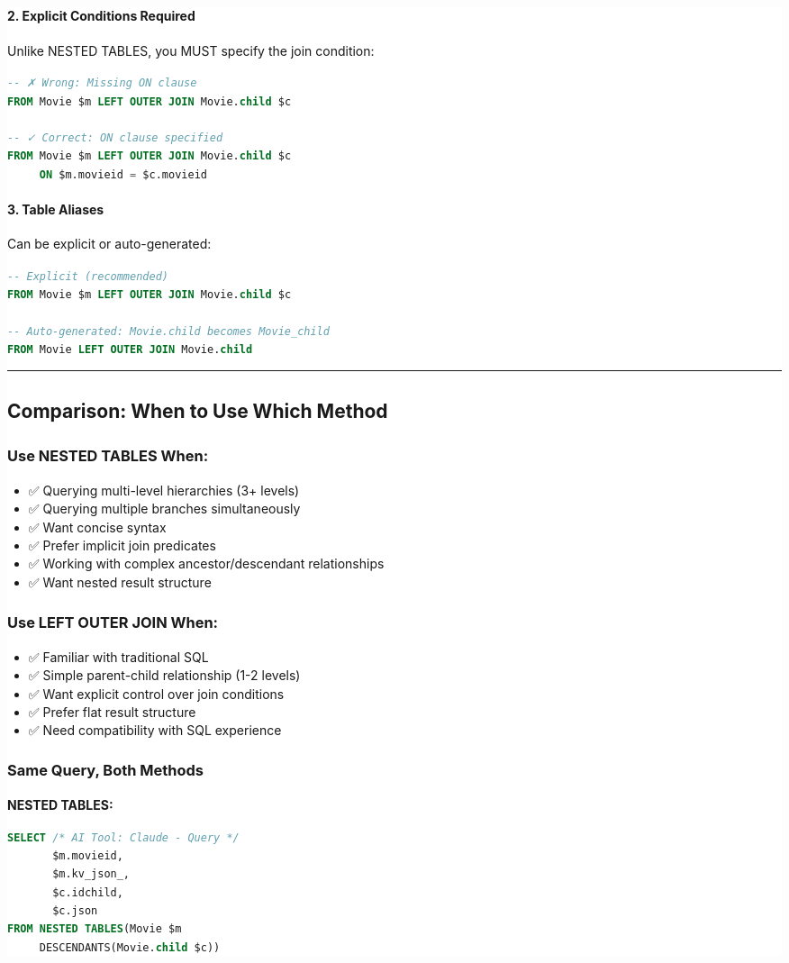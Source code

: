 #### 2. Explicit Conditions Required
Unlike NESTED TABLES, you MUST specify the join condition:
```sql
-- ✗ Wrong: Missing ON clause
FROM Movie $m LEFT OUTER JOIN Movie.child $c

-- ✓ Correct: ON clause specified
FROM Movie $m LEFT OUTER JOIN Movie.child $c 
     ON $m.movieid = $c.movieid
```

#### 3. Table Aliases
Can be explicit or auto-generated:
```sql
-- Explicit (recommended)
FROM Movie $m LEFT OUTER JOIN Movie.child $c

-- Auto-generated: Movie.child becomes Movie_child
FROM Movie LEFT OUTER JOIN Movie.child
```

---

## Comparison: When to Use Which Method

### Use NESTED TABLES When:
- ✅ Querying multi-level hierarchies (3+ levels)
- ✅ Querying multiple branches simultaneously
- ✅ Want concise syntax
- ✅ Prefer implicit join predicates
- ✅ Working with complex ancestor/descendant relationships
- ✅ Want nested result structure

### Use LEFT OUTER JOIN When:
- ✅ Familiar with traditional SQL
- ✅ Simple parent-child relationship (1-2 levels)
- ✅ Want explicit control over join conditions
- ✅ Prefer flat result structure
- ✅ Need compatibility with SQL experience

### Same Query, Both Methods

**NESTED TABLES:**
```sql
SELECT /* AI Tool: Claude - Query */
       $m.movieid,
       $m.kv_json_,
       $c.idchild,
       $c.json
FROM NESTED TABLES(Movie $m 
     DESCENDANTS(Movie.child $c))
```
